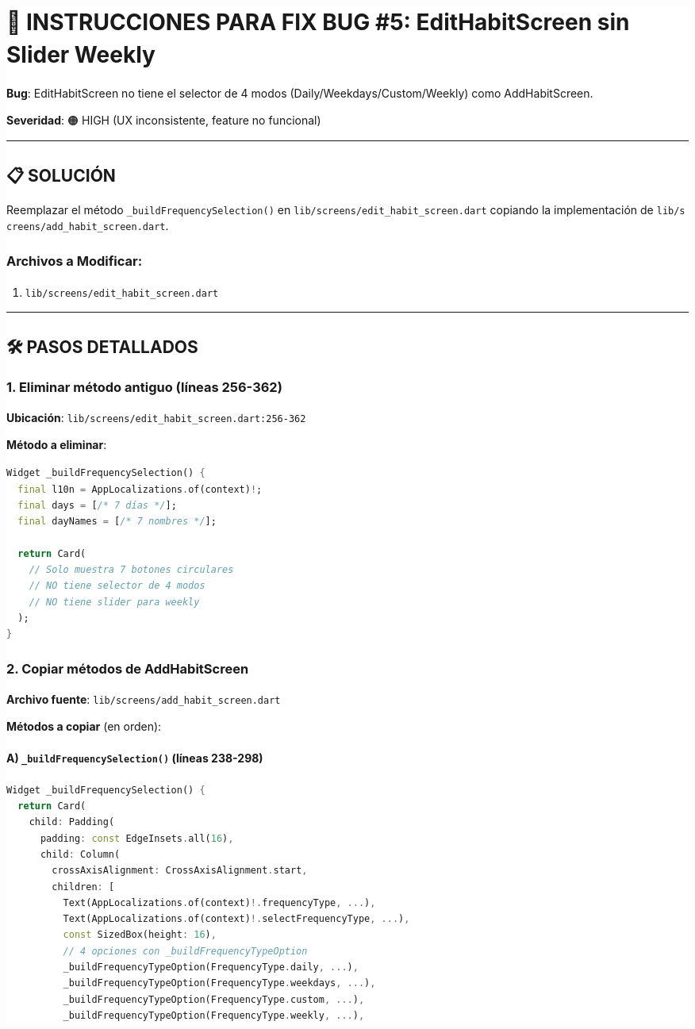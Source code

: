 # 🔧 INSTRUCCIONES PARA FIX BUG #5: EditHabitScreen sin Slider Weekly

**Bug**: EditHabitScreen no tiene el selector de 4 modos (Daily/Weekdays/Custom/Weekly) como AddHabitScreen.

**Severidad**: 🟠 HIGH (UX inconsistente, feature no funcional)

---

## 📋 SOLUCIÓN

Reemplazar el método `_buildFrequencySelection()` en `lib/screens/edit_habit_screen.dart` copiando la implementación de `lib/screens/add_habit_screen.dart`.

### Archivos a Modificar:
1. `lib/screens/edit_habit_screen.dart`

---

## 🛠️ PASOS DETALLADOS

### 1. Eliminar método antiguo (líneas 256-362)

**Ubicación**: `lib/screens/edit_habit_screen.dart:256-362`

**Método a eliminar**:
```dart
Widget _buildFrequencySelection() {
  final l10n = AppLocalizations.of(context)!;
  final days = [/* 7 días */];
  final dayNames = [/* 7 nombres */];

  return Card(
    // Solo muestra 7 botones circulares
    // NO tiene selector de 4 modos
    // NO tiene slider para weekly
  );
}
```

### 2. Copiar métodos de AddHabitScreen

**Archivo fuente**: `lib/screens/add_habit_screen.dart`

**Métodos a copiar** (en orden):

#### A) `_buildFrequencySelection()` (líneas 238-298)
```dart
Widget _buildFrequencySelection() {
  return Card(
    child: Padding(
      padding: const EdgeInsets.all(16),
      child: Column(
        crossAxisAlignment: CrossAxisAlignment.start,
        children: [
          Text(AppLocalizations.of(context)!.frequencyType, ...),
          Text(AppLocalizations.of(context)!.selectFrequencyType, ...),
          const SizedBox(height: 16),
          // 4 opciones con _buildFrequencyTypeOption
          _buildFrequencyTypeOption(FrequencyType.daily, ...),
          _buildFrequencyTypeOption(FrequencyType.weekdays, ...),
          _buildFrequencyTypeOption(FrequencyType.custom, ...),
          _buildFrequencyTypeOption(FrequencyType.weekly, ...),
```
